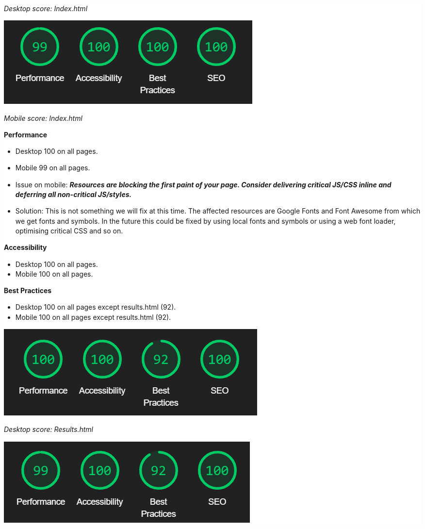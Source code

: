 *Desktop score: Index.html*

![Lighthouse score mobile index page screenshot.](docs/screenshots/lighthouse/mobile-index.png)

*Mobile score: Index.html*

**Performance**
* Desktop 100 on all pages.
* Mobile 99 on all pages.

* Issue on mobile: ***Resources are blocking the first paint of your page. Consider delivering critical JS/CSS inline and deferring all non-critical JS/styles.***
* Solution: This is not something we will fix at this time. The affected resources are Google Fonts and Font Awesome from which we get fonts and symbols. In the future this could be fixed by using local fonts and symbols or using a web font loader, optimising critical CSS and so on. 

**Accessibility**
* Desktop 100 on all pages.
* Mobile 100 on all pages.

**Best Practices**
* Desktop 100 on all pages except results.html (92).
* Mobile 100 on all pages except results.html (92).

![Lighthouse score desktop results page screenshot.](docs/screenshots/lighthouse/desktop-results.png)

*Desktop score: Results.html*

![Lighthouse score mobile results page screenshot.](docs/screenshots/lighthouse/mobile-results.png)
